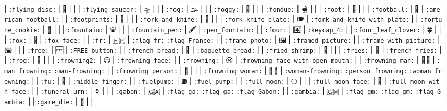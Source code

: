| `:flying_disc:` | 🥏 | |
| `:flying_saucer:` | 🛸 | |
| `:fog:` | 🌫️ | |
| `:foggy:` | 🌁 | |
| `:fondue:` | 🫕 | |
| `:foot:` | 🦶 | |
| `:football:` | 🏈 | `:american_football:` |
| `:footprints:` | 👣 | |
| `:fork_and_knife:` | 🍴 | |
| `:fork_knife_plate:` | 🍽 | `:fork_and_knife_with_plate:` |
| `:fortune_cookie:` | 🥠 | |
| `:fountain:` | ⛲ | |
| `:fountain_pen:` | 🖋 | `:pen_fountain:` |
| `:four:` | 4️⃣ | `:keycap_4:` |
| `:four_leaf_clover:` | 🍀 | |
| `:fox:` | 🦊 | `:fox_face:` |
| `:fr:` | 🇫🇷 | `:flag_fr:` `:flag_France:` |
| `:frame_photo:` | 🖼 | `:framed_picture:` |
| `:frame_with_picture:` | 🖼️ | |
| `:free:` | 🆓 | `:FREE_button:` |
| `:french_bread:` | 🥖 | `:baguette_bread:` |
| `:fried_shrimp:` | 🍤 | |
| `:fries:` | 🍟 | `:french_fries:` |
| `:frog:` | 🐸 | |
| `:frowning2:` | ☹ | `:frowning_face:` |
| `:frowning:` | 😦 | `:frowning_face_with_open_mouth:` |
| `:frowning_man:` | 🙍‍♂️ | `:man_frowning:` `:man-frowning:` |
| `:frowning_person:` | 🙍 | |
| `:frowning_woman:` | 🙍‍♀️ | `:woman-frowning:` `:person_frowning:` `:woman_frowning:` |
| `:fu:` | 🖕 | `:middle_finger:` |
| `:fuelpump:` | ⛽ | `:fuel_pump:` |
| `:full_moon:` | 🌕 | |
| `:full_moon_face:` | 🌝 | `:full_moon_with_face:` |
| `:funeral_urn:` | ⚱️ | |
| `:gabon:` | 🇬🇦 | `:flag_ga:` `:flag-ga:` `:flag_Gabon:` |
| `:gambia:` | 🇬🇲 | `:flag-gm:` `:flag_gm:` `:flag_Gambia:` |
| `:game_die:` | 🎲 | |